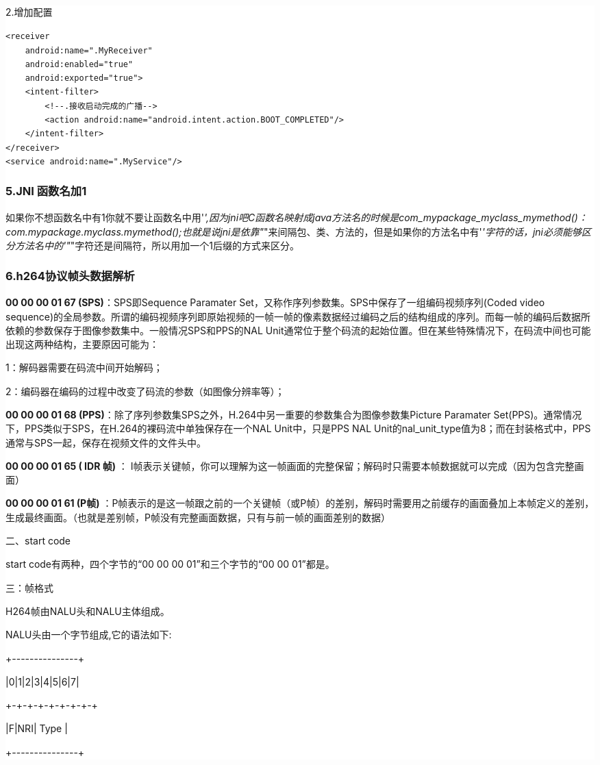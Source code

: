  2.增加配置

```
<receiver
    android:name=".MyReceiver"
    android:enabled="true"
    android:exported="true">
    <intent-filter>
        <!--.接收启动完成的广播-->
        <action android:name="android.intent.action.BOOT_COMPLETED"/>
    </intent-filter>
</receiver>
<service android:name=".MyService"/>
```

### 5.JNI 函数名加1

如果你不想函数名中有1你就不要让函数名中用'_',因为jni吧C函数名映射成java方法名的时候是com_mypackage_myclass_mymethod()：com.mypackage.myclass.mymethod();也就是说jni是依靠"_"来间隔包、类、方法的，但是如果你的方法名中有'_'字符的话，jni必须能够区分方法名中的'"_"字符还是间隔符，所以用加一个1后缀的方式来区分。

### 6.h264协议帧头数据解析

**00 00 00 01 67   (SPS)**：SPS即Sequence Paramater Set，又称作序列参数集。SPS中保存了一组编码视频序列(Coded video sequence)的全局参数。所谓的编码视频序列即原始视频的一帧一帧的像素数据经过编码之后的结构组成的序列。而每一帧的编码后数据所依赖的参数保存于图像参数集中。一般情况SPS和PPS的NAL Unit通常位于整个码流的起始位置。但在某些特殊情况下，在码流中间也可能出现这两种结构，主要原因可能为：

1：解码器需要在码流中间开始解码；

2：编码器在编码的过程中改变了码流的参数（如图像分辨率等）；

**00 00 00 01 68   (PPS)**：除了序列参数集SPS之外，H.264中另一重要的参数集合为图像参数集Picture Paramater Set(PPS)。通常情况下，PPS类似于SPS，在H.264的裸码流中单独保存在一个NAL Unit中，只是PPS NAL Unit的nal_unit_type值为8；而在封装格式中，PPS通常与SPS一起，保存在视频文件的文件头中。

**00 00 00 01 65   ( IDR 帧)** ： I帧表示关键帧，你可以理解为这一帧画面的完整保留；解码时只需要本帧数据就可以完成（因为包含完整画面）

**00 00 00 01 61   (P帧)** ：P帧表示的是这一帧跟之前的一个关键帧（或P帧）的差别，解码时需要用之前缓存的画面叠加上本帧定义的差别，生成最终画面。（也就是差别帧，P帧没有完整画面数据，只有与前一帧的画面差别的数据）

二、start code

start code有两种，四个字节的“00 00 00 01”和三个字节的“00 00 01”都是。

三：帧格式

H264帧由NALU头和NALU主体组成。

NALU头由一个字节组成,它的语法如下:

+---------------+

|0|1|2|3|4|5|6|7|

+-+-+-+-+-+-+-+-+

|F|NRI| Type  |

+---------------+
